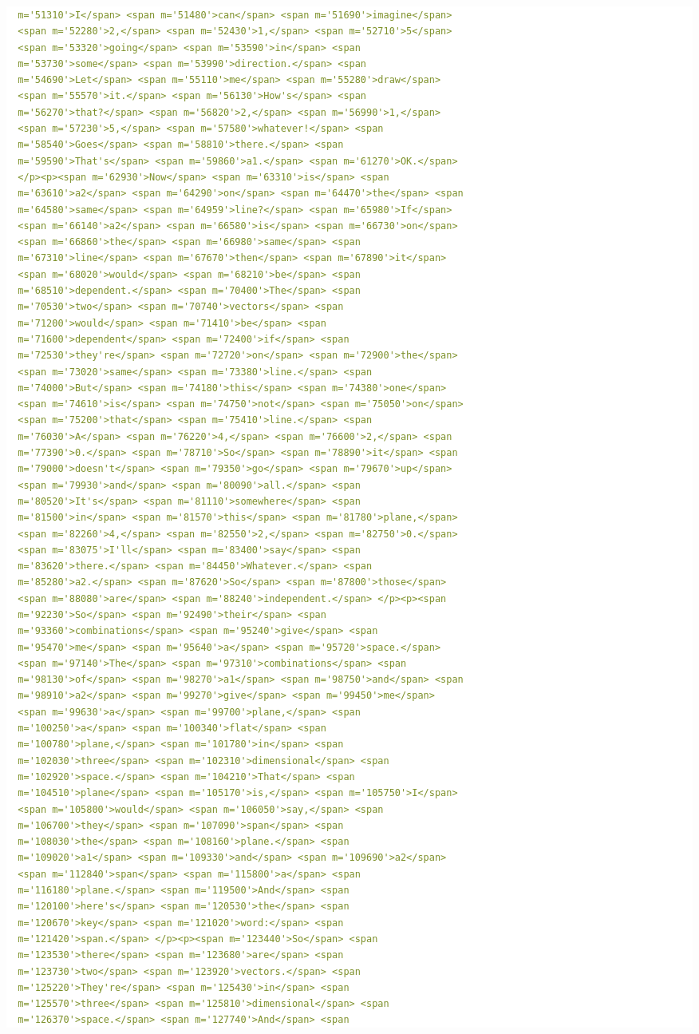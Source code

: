 ```yaml
  m='51310'>I</span> <span m='51480'>can</span> <span m='51690'>imagine</span>
  <span m='52280'>2,</span> <span m='52430'>1,</span> <span m='52710'>5</span>
  <span m='53320'>going</span> <span m='53590'>in</span> <span
  m='53730'>some</span> <span m='53990'>direction.</span> <span
  m='54690'>Let</span> <span m='55110'>me</span> <span m='55280'>draw</span>
  <span m='55570'>it.</span> <span m='56130'>How's</span> <span
  m='56270'>that?</span> <span m='56820'>2,</span> <span m='56990'>1,</span>
  <span m='57230'>5,</span> <span m='57580'>whatever!</span> <span
  m='58540'>Goes</span> <span m='58810'>there.</span> <span
  m='59590'>That's</span> <span m='59860'>a1.</span> <span m='61270'>OK.</span>
  </p><p><span m='62930'>Now</span> <span m='63310'>is</span> <span
  m='63610'>a2</span> <span m='64290'>on</span> <span m='64470'>the</span> <span
  m='64580'>same</span> <span m='64959'>line?</span> <span m='65980'>If</span>
  <span m='66140'>a2</span> <span m='66580'>is</span> <span m='66730'>on</span>
  <span m='66860'>the</span> <span m='66980'>same</span> <span
  m='67310'>line</span> <span m='67670'>then</span> <span m='67890'>it</span>
  <span m='68020'>would</span> <span m='68210'>be</span> <span
  m='68510'>dependent.</span> <span m='70400'>The</span> <span
  m='70530'>two</span> <span m='70740'>vectors</span> <span
  m='71200'>would</span> <span m='71410'>be</span> <span
  m='71600'>dependent</span> <span m='72400'>if</span> <span
  m='72530'>they're</span> <span m='72720'>on</span> <span m='72900'>the</span>
  <span m='73020'>same</span> <span m='73380'>line.</span> <span
  m='74000'>But</span> <span m='74180'>this</span> <span m='74380'>one</span>
  <span m='74610'>is</span> <span m='74750'>not</span> <span m='75050'>on</span>
  <span m='75200'>that</span> <span m='75410'>line.</span> <span
  m='76030'>A</span> <span m='76220'>4,</span> <span m='76600'>2,</span> <span
  m='77390'>0.</span> <span m='78710'>So</span> <span m='78890'>it</span> <span
  m='79000'>doesn't</span> <span m='79350'>go</span> <span m='79670'>up</span>
  <span m='79930'>and</span> <span m='80090'>all.</span> <span
  m='80520'>It's</span> <span m='81110'>somewhere</span> <span
  m='81500'>in</span> <span m='81570'>this</span> <span m='81780'>plane,</span>
  <span m='82260'>4,</span> <span m='82550'>2,</span> <span m='82750'>0.</span>
  <span m='83075'>I'll</span> <span m='83400'>say</span> <span
  m='83620'>there.</span> <span m='84450'>Whatever.</span> <span
  m='85280'>a2.</span> <span m='87620'>So</span> <span m='87800'>those</span>
  <span m='88080'>are</span> <span m='88240'>independent.</span> </p><p><span
  m='92230'>So</span> <span m='92490'>their</span> <span
  m='93360'>combinations</span> <span m='95240'>give</span> <span
  m='95470'>me</span> <span m='95640'>a</span> <span m='95720'>space.</span>
  <span m='97140'>The</span> <span m='97310'>combinations</span> <span
  m='98130'>of</span> <span m='98270'>a1</span> <span m='98750'>and</span> <span
  m='98910'>a2</span> <span m='99270'>give</span> <span m='99450'>me</span>
  <span m='99630'>a</span> <span m='99700'>plane,</span> <span
  m='100250'>a</span> <span m='100340'>flat</span> <span
  m='100780'>plane,</span> <span m='101780'>in</span> <span
  m='102030'>three</span> <span m='102310'>dimensional</span> <span
  m='102920'>space.</span> <span m='104210'>That</span> <span
  m='104510'>plane</span> <span m='105170'>is,</span> <span m='105750'>I</span>
  <span m='105800'>would</span> <span m='106050'>say,</span> <span
  m='106700'>they</span> <span m='107090'>span</span> <span
  m='108030'>the</span> <span m='108160'>plane.</span> <span
  m='109020'>a1</span> <span m='109330'>and</span> <span m='109690'>a2</span>
  <span m='112840'>span</span> <span m='115800'>a</span> <span
  m='116180'>plane.</span> <span m='119500'>And</span> <span
  m='120100'>here's</span> <span m='120530'>the</span> <span
  m='120670'>key</span> <span m='121020'>word:</span> <span
  m='121420'>span.</span> </p><p><span m='123440'>So</span> <span
  m='123530'>there</span> <span m='123680'>are</span> <span
  m='123730'>two</span> <span m='123920'>vectors.</span> <span
  m='125220'>They're</span> <span m='125430'>in</span> <span
  m='125570'>three</span> <span m='125810'>dimensional</span> <span
  m='126370'>space.</span> <span m='127740'>And</span> <span
```